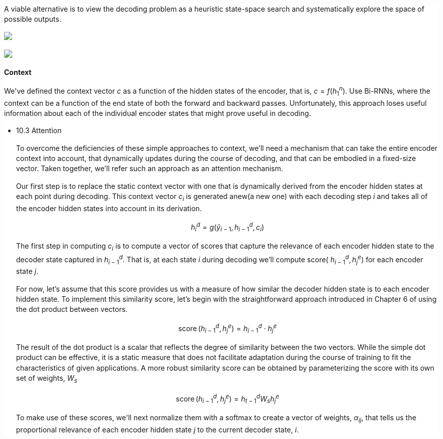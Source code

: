   A viable alternative is to view the decoding problem as a heuristic state-space search and systematically explore the space of possible outputs.

  ![](https://cdn.mathpix.com/snip/images/1uLhdu9TJFL7RUi6v5lRNGgERwwmdbvp-CMVSIVM2BM.original.fullsize.png)

  ![](https://cdn.mathpix.com/snip/images/AJBs6WS9bHshq4l6xyRMCXeKVIfyRUbeI5NmWKiwhJo.original.fullsize.png)

  **Context**

  We've defined the context vector $c$ as a function of the hidden states of the encoder, that is, $c=f\left(h_{1}^{n}\right) .$ Use Bi-RNNs, where the context can be a function of the end state of both the forward and backward passes. Unfortunately, this approach loses useful information about each of the individual encoder states that might prove useful in decoding.

- 10.3 Attention

  To overcome the deficiencies of these simple approaches to context, we’ll need a mechanism that can take the entire encoder context into account, that dynamically updates during the course of decoding, and that can be embodied in a fixed-size vector. Taken together, we’ll refer such an approach as an attention mechanism.

  Our first step is to replace the static context vector with one that is dynamically derived from the encoder hidden states at each point during decoding. This context vector $c_i$ is generated anew(a new one) with each decoding step $i$ and takes all of the encoder hidden states into account in its derivation.

  $$
  h_{i}^{d}=g\left(\hat{y}_{i-1}, h_{i-1}^{d}, c_{i}\right)
  $$

  The first step in computing $c_{i}$ is to compute a vector of scores that capture the relevance of each encoder hidden state to the decoder state captured in $h_{i-1}^{d} .$ That is, at each state $\left.i \text { during decoding we'll compute score( } h_{i-1}^{d}, h_{j}^{e}\right)$ for each encoder state $j$.

  For now, let’s assume that this score provides us with a measure of how similar the decoder hidden state is to each encoder hidden state. To implement this similarity score, let’s begin with the straightforward approach introduced in Chapter 6 of using the dot product between vectors.

  $$
  \operatorname{score}\left(h_{i-1}^{d}, h_{j}^{e}\right)=h_{i-1}^{d} \cdot h_{j}^{e}
  $$

  The result of the dot product is a scalar that reflects the degree of similarity between the two vectors. While the simple dot product can be effective, it is a static measure that does not facilitate adaptation during the course of training to fit the characteristics of given applications. A more robust similarity score can be obtained by parameterizing the score with its own set of weights, $W_{s}$

  $$
  \operatorname{score}\left(h_{i-1}^{d}, h_{j}^{e}\right)=h_{t-1}^{d} W_{s} h_{j}^{e}
  $$

  To make use of these scores, we'll next normalize them with a softmax to create a vector of weights, $\alpha_{i j},$ that tells us the proportional relevance of each encoder hidden state $j$ to the current decoder state, $i .$
